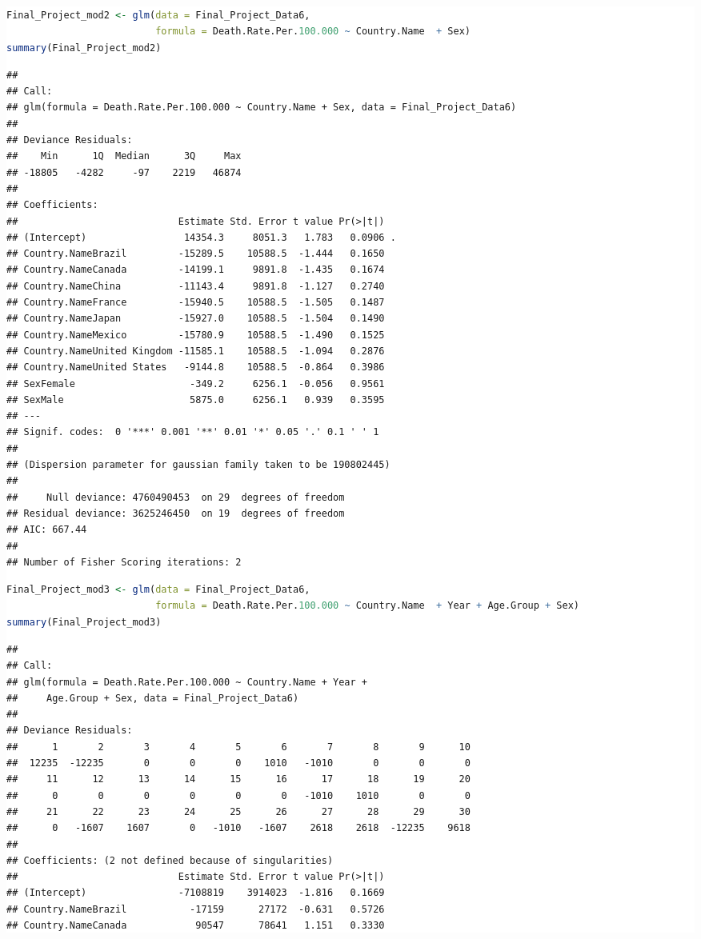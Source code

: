 ``` r
Final_Project_mod2 <- glm(data = Final_Project_Data6,
                          formula = Death.Rate.Per.100.000 ~ Country.Name  + Sex)
summary(Final_Project_mod2)
```

```
## 
## Call:
## glm(formula = Death.Rate.Per.100.000 ~ Country.Name + Sex, data = Final_Project_Data6)
## 
## Deviance Residuals: 
##    Min      1Q  Median      3Q     Max  
## -18805   -4282     -97    2219   46874  
## 
## Coefficients:
##                            Estimate Std. Error t value Pr(>|t|)  
## (Intercept)                 14354.3     8051.3   1.783   0.0906 .
## Country.NameBrazil         -15289.5    10588.5  -1.444   0.1650  
## Country.NameCanada         -14199.1     9891.8  -1.435   0.1674  
## Country.NameChina          -11143.4     9891.8  -1.127   0.2740  
## Country.NameFrance         -15940.5    10588.5  -1.505   0.1487  
## Country.NameJapan          -15927.0    10588.5  -1.504   0.1490  
## Country.NameMexico         -15780.9    10588.5  -1.490   0.1525  
## Country.NameUnited Kingdom -11585.1    10588.5  -1.094   0.2876  
## Country.NameUnited States   -9144.8    10588.5  -0.864   0.3986  
## SexFemale                    -349.2     6256.1  -0.056   0.9561  
## SexMale                      5875.0     6256.1   0.939   0.3595  
## ---
## Signif. codes:  0 '***' 0.001 '**' 0.01 '*' 0.05 '.' 0.1 ' ' 1
## 
## (Dispersion parameter for gaussian family taken to be 190802445)
## 
##     Null deviance: 4760490453  on 29  degrees of freedom
## Residual deviance: 3625246450  on 19  degrees of freedom
## AIC: 667.44
## 
## Number of Fisher Scoring iterations: 2
```

``` r
Final_Project_mod3 <- glm(data = Final_Project_Data6,
                          formula = Death.Rate.Per.100.000 ~ Country.Name  + Year + Age.Group + Sex)
summary(Final_Project_mod3)
```

```
## 
## Call:
## glm(formula = Death.Rate.Per.100.000 ~ Country.Name + Year + 
##     Age.Group + Sex, data = Final_Project_Data6)
## 
## Deviance Residuals: 
##      1       2       3       4       5       6       7       8       9      10  
##  12235  -12235       0       0       0    1010   -1010       0       0       0  
##     11      12      13      14      15      16      17      18      19      20  
##      0       0       0       0       0       0   -1010    1010       0       0  
##     21      22      23      24      25      26      27      28      29      30  
##      0   -1607    1607       0   -1010   -1607    2618    2618  -12235    9618  
## 
## Coefficients: (2 not defined because of singularities)
##                            Estimate Std. Error t value Pr(>|t|)  
## (Intercept)                -7108819    3914023  -1.816   0.1669  
## Country.NameBrazil           -17159      27172  -0.631   0.5726  
## Country.NameCanada            90547      78641   1.151   0.3330  
```